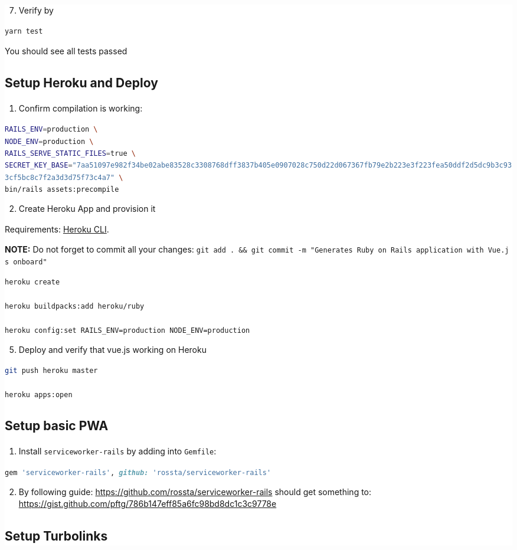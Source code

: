 7. Verify by

```bash
yarn test
```

You should see all tests passed

## Setup Heroku and Deploy

1. Confirm compilation is working:

```bash
RAILS_ENV=production \
NODE_ENV=production \
RAILS_SERVE_STATIC_FILES=true \
SECRET_KEY_BASE="7aa51097e982f34be02abe83528c3308768dff3837b405e0907028c750d22d067367fb79e2b223e3f223fea50ddf2d5dc9b3c933cf5bc8c7f2a3d3d75f73c4a7" \
bin/rails assets:precompile
```

2. Create Heroku App and provision it

Requirements: [Heroku CLI](https://devcenter.heroku.com/articles/heroku-cli#download-and-install).

**NOTE:** Do not forget to commit all your changes: `git add . && git
commit -m "Generates Ruby on Rails application with Vue.js onboard"`


```bash
heroku create

heroku buildpacks:add heroku/ruby

heroku config:set RAILS_ENV=production NODE_ENV=production
```

5. Deploy and verify that vue.js working on Heroku

```bash
git push heroku master

heroku apps:open
```

## Setup basic PWA

1. Install `serviceworker-rails` by adding into `Gemfile`:

```ruby
gem 'serviceworker-rails', github: 'rossta/serviceworker-rails'
```

2. By following guide: https://github.com/rossta/serviceworker-rails
   should get something to: https://gist.github.com/pftg/786b147eff85a6fc98bd8dc1c3c9778e

## Setup Turbolinks
